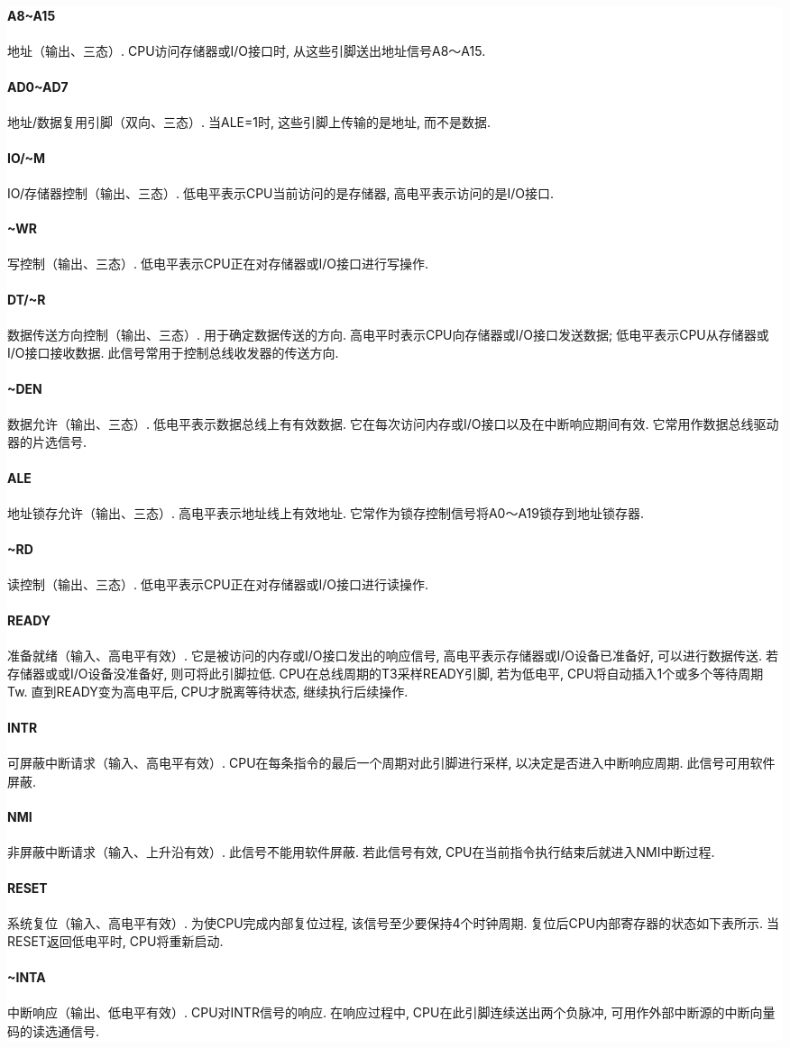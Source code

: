 #### A8~A15
地址（输出、三态）. 
CPU访问存储器或I/O接口时, 从这些引脚送出地址信号A8～A15. 

#### AD0~AD7
地址/数据复用引脚（双向、三态）. 
当ALE=1时, 这些引脚上传输的是地址, 而不是数据. 

#### IO/~M
IO/存储器控制（输出、三态）. 
低电平表示CPU当前访问的是存储器, 高电平表示访问的是I/O接口. 

#### ~WR
写控制（输出、三态）. 
低电平表示CPU正在对存储器或I/O接口进行写操作. 

#### DT/~R
数据传送方向控制（输出、三态）. 
用于确定数据传送的方向. 高电平时表示CPU向存储器或I/O接口发送数据; 低电平表示CPU从存储器或I/O接口接收数据. 此信号常用于控制总线收发器的传送方向. 

#### ~DEN
数据允许（输出、三态）. 
低电平表示数据总线上有有效数据. 它在每次访问内存或I/O接口以及在中断响应期间有效. 它常用作数据总线驱动器的片选信号. 

#### ALE
地址锁存允许（输出、三态）. 
高电平表示地址线上有效地址. 它常作为锁存控制信号将A0～A19锁存到地址锁存器. 

#### ~RD
读控制（输出、三态）. 
低电平表示CPU正在对存储器或I/O接口进行读操作. 

#### READY
准备就绪（输入、高电平有效）. 
它是被访问的内存或I/O接口发出的响应信号, 高电平表示存储器或I/O设备已准备好, 可以进行数据传送. 若存储器或或I/O设备没准备好, 则可将此引脚拉低. CPU在总线周期的T3采样READY引脚, 若为低电平, CPU将自动插入1个或多个等待周期Tw. 直到READY变为高电平后, CPU才脱离等待状态, 继续执行后续操作. 

#### INTR
可屏蔽中断请求（输入、高电平有效）. 
CPU在每条指令的最后一个周期对此引脚进行采样, 以决定是否进入中断响应周期. 此信号可用软件屏蔽. 

#### NMI
非屏蔽中断请求（输入、上升沿有效）. 
此信号不能用软件屏蔽. 若此信号有效, CPU在当前指令执行结束后就进入NMI中断过程. 

#### RESET
系统复位（输入、高电平有效）. 
为使CPU完成内部复位过程, 该信号至少要保持4个时钟周期. 复位后CPU内部寄存器的状态如下表所示. 当RESET返回低电平时, CPU将重新启动.  

#### ~INTA
中断响应（输出、低电平有效）. 
CPU对INTR信号的响应. 在响应过程中, CPU在此引脚连续送出两个负脉冲, 可用作外部中断源的中断向量码的读选通信号. 

